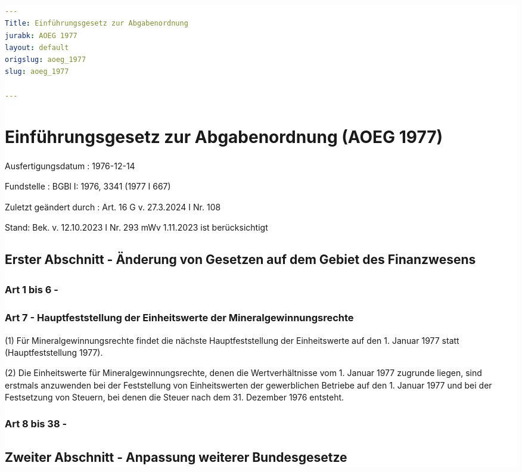 ```yaml
---
Title: Einführungsgesetz zur Abgabenordnung
jurabk: AOEG 1977
layout: default
origslug: aoeg_1977
slug: aoeg_1977

---
```


# Einführungsgesetz zur Abgabenordnung (AOEG 1977)

Ausfertigungsdatum
:   1976-12-14

Fundstelle
:   BGBl I: 1976, 3341 (1977 I 667)

Zuletzt geändert durch
:   Art. 16 G v. 27.3.2024 I Nr. 108

Stand: Bek. v. 12.10.2023 I Nr. 293 mWv 1.11.2023 ist berücksichtigt

## Erster Abschnitt - Änderung von Gesetzen auf dem Gebiet des Finanzwesens



### Art 1 bis 6 - 



### Art 7 - Hauptfeststellung der Einheitswerte der Mineralgewinnungsrechte

(1) Für Mineralgewinnungsrechte findet die nächste Hauptfeststellung
der Einheitswerte auf den 1. Januar 1977 statt (Hauptfeststellung
1977).

(2) Die Einheitswerte für Mineralgewinnungsrechte, denen die
Wertverhältnisse vom 1. Januar 1977 zugrunde liegen, sind erstmals
anzuwenden bei der Feststellung von Einheitswerten der gewerblichen
Betriebe auf den 1. Januar 1977 und bei der Festsetzung von Steuern,
bei denen die Steuer nach dem 31. Dezember 1976 entsteht.


### Art 8 bis 38 - 



## Zweiter Abschnitt - Anpassung weiterer Bundesgesetze


